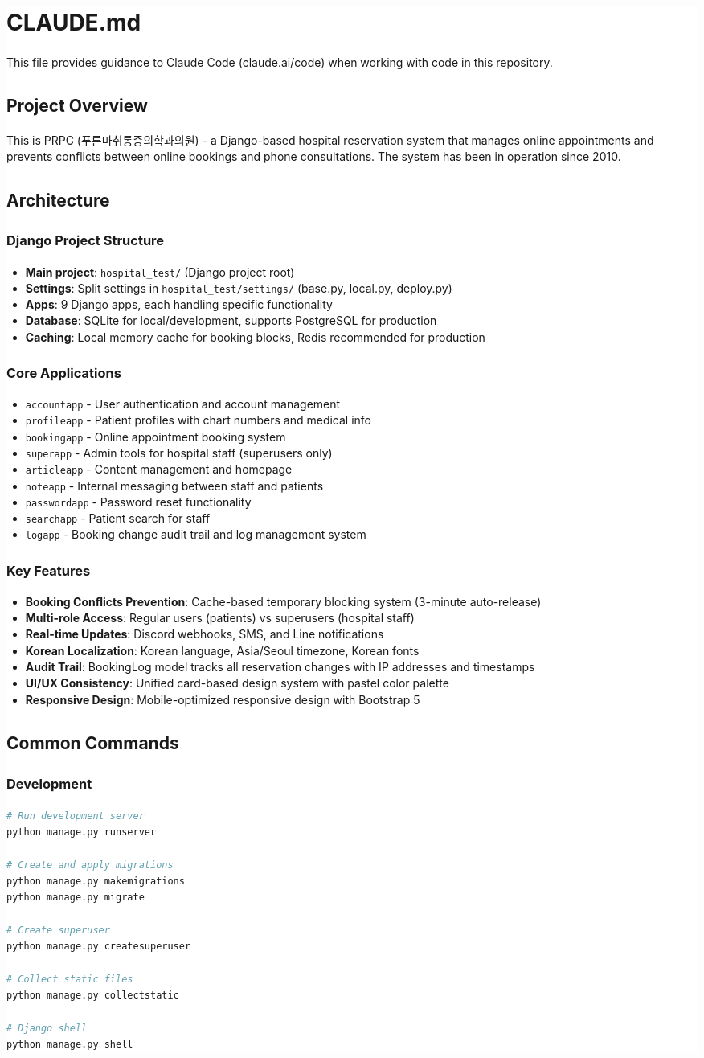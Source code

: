# CLAUDE.md

This file provides guidance to Claude Code (claude.ai/code) when working with code in this repository.

## Project Overview

This is PRPC (푸른마취통증의학과의원) - a Django-based hospital reservation system that manages online appointments and prevents conflicts between online bookings and phone consultations. The system has been in operation since 2010.

## Architecture

### Django Project Structure
- **Main project**: `hospital_test/` (Django project root)
- **Settings**: Split settings in `hospital_test/settings/` (base.py, local.py, deploy.py)  
- **Apps**: 9 Django apps, each handling specific functionality
- **Database**: SQLite for local/development, supports PostgreSQL for production
- **Caching**: Local memory cache for booking blocks, Redis recommended for production

### Core Applications
- `accountapp` - User authentication and account management
- `profileapp` - Patient profiles with chart numbers and medical info
- `bookingapp` - Online appointment booking system
- `superapp` - Admin tools for hospital staff (superusers only)
- `articleapp` - Content management and homepage
- `noteapp` - Internal messaging between staff and patients
- `passwordapp` - Password reset functionality  
- `searchapp` - Patient search for staff
- `logapp` - Booking change audit trail and log management system

### Key Features
- **Booking Conflicts Prevention**: Cache-based temporary blocking system (3-minute auto-release)
- **Multi-role Access**: Regular users (patients) vs superusers (hospital staff)
- **Real-time Updates**: Discord webhooks, SMS, and Line notifications
- **Korean Localization**: Korean language, Asia/Seoul timezone, Korean fonts
- **Audit Trail**: BookingLog model tracks all reservation changes with IP addresses and timestamps
- **UI/UX Consistency**: Unified card-based design system with pastel color palette
- **Responsive Design**: Mobile-optimized responsive design with Bootstrap 5

## Common Commands

### Development
```bash
# Run development server
python manage.py runserver

# Create and apply migrations
python manage.py makemigrations
python manage.py migrate

# Create superuser
python manage.py createsuperuser

# Collect static files
python manage.py collectstatic

# Django shell
python manage.py shell
```
